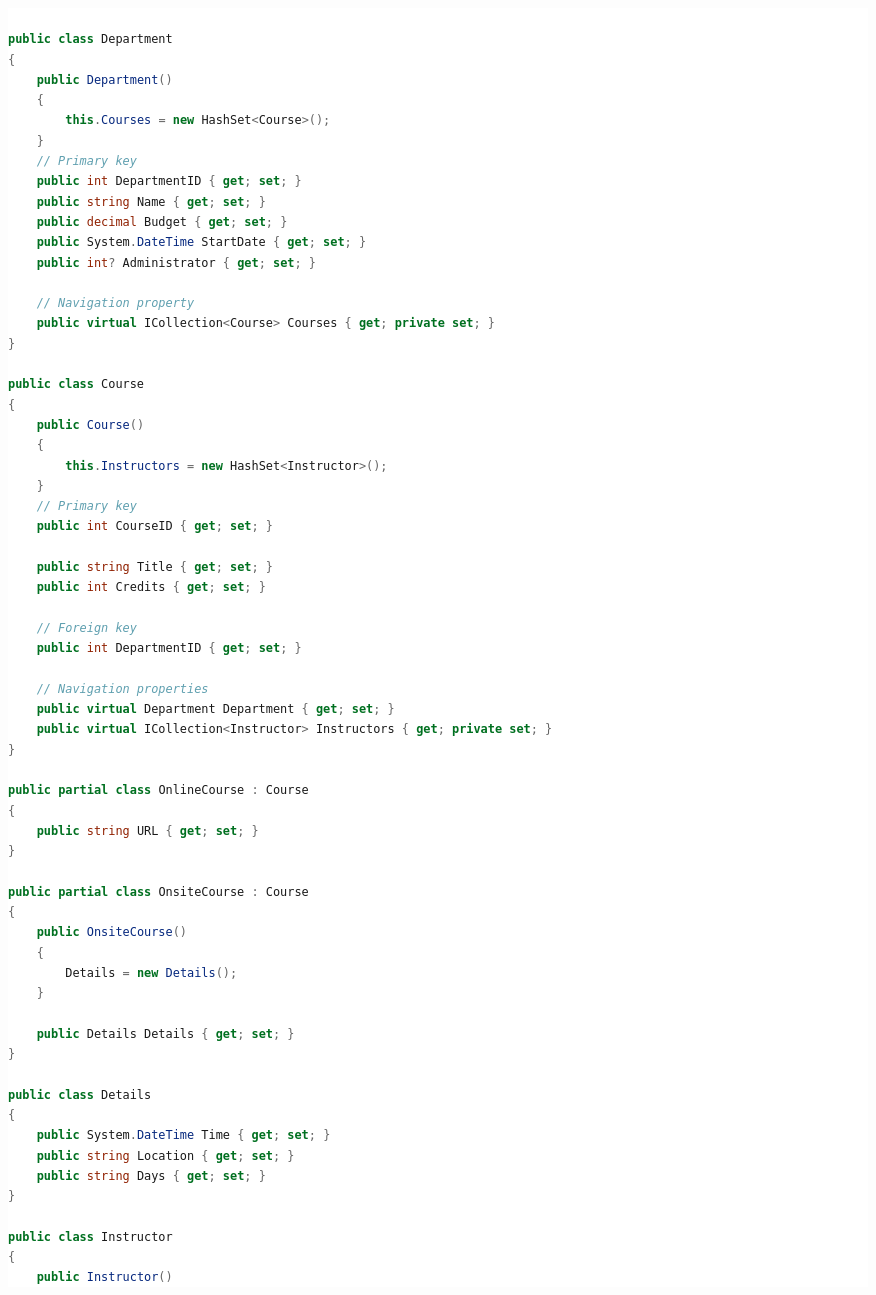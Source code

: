 ``` csharp

public class Department
{
    public Department()
    {
        this.Courses = new HashSet<Course>();
    }
    // Primary key
    public int DepartmentID { get; set; }
    public string Name { get; set; }
    public decimal Budget { get; set; }
    public System.DateTime StartDate { get; set; }
    public int? Administrator { get; set; }

    // Navigation property
    public virtual ICollection<Course> Courses { get; private set; }
}

public class Course
{
    public Course()
    {
        this.Instructors = new HashSet<Instructor>();
    }
    // Primary key
    public int CourseID { get; set; }

    public string Title { get; set; }
    public int Credits { get; set; }

    // Foreign key
    public int DepartmentID { get; set; }

    // Navigation properties
    public virtual Department Department { get; set; }
    public virtual ICollection<Instructor> Instructors { get; private set; }
}

public partial class OnlineCourse : Course
{
    public string URL { get; set; }
}

public partial class OnsiteCourse : Course
{
    public OnsiteCourse()
    {
        Details = new Details();
    }

    public Details Details { get; set; }
}

public class Details
{
    public System.DateTime Time { get; set; }
    public string Location { get; set; }
    public string Days { get; set; }
}

public class Instructor
{
    public Instructor()
```
